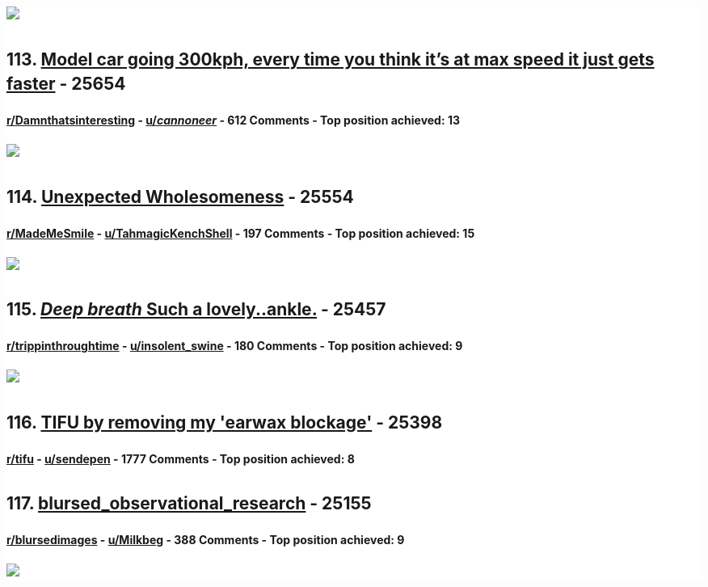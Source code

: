 <a href="https://v.redd.it/3qo3vyns1rz41"><img src="https://b.thumbs.redditmedia.com/vB58csRf8b-RPLVeMLJOtq_e9-I7P7SiFyiJIdwo93Y.jpg"></img></a>

## 113. [Model car going 300kph, every time you think it’s at max speed it just gets faster](http://reddit.com/r/Damnthatsinteresting/comments/gmeo2l/model_car_going_300kph_every_time_you_think_its/) - 25654
#### [r/Damnthatsinteresting](http://reddit.com/r/Damnthatsinteresting) - [u/_cannoneer_](http://reddit.com/u/_cannoneer_) - 612 Comments - Top position achieved: 13

<a href="https://v.redd.it/el3dpan0hmz41"><img src="https://b.thumbs.redditmedia.com/WNIJ9xrsa1DijlSNdM5iyfE5PNUCF7qTzyLhOOabijM.jpg"></img></a>

## 114. [Unexpected Wholesomeness](http://reddit.com/r/MadeMeSmile/comments/gmzd6n/unexpected_wholesomeness/) - 25554
#### [r/MadeMeSmile](http://reddit.com/r/MadeMeSmile) - [u/TahmagicKenchShell](http://reddit.com/u/TahmagicKenchShell) - 197 Comments - Top position achieved: 15

<a href="https://i.redd.it/2dadz1huxsz41.jpg"><img src="https://b.thumbs.redditmedia.com/X4vz3ZtVqZdHsEservOwEzXfrksmSW_39_5iTMCV0PY.jpg"></img></a>

## 115. [*Deep breath* Such a lovely..ankle.](http://reddit.com/r/trippinthroughtime/comments/gmmy6g/deep_breath_such_a_lovelyankle/) - 25457
#### [r/trippinthroughtime](http://reddit.com/r/trippinthroughtime) - [u/insolent_swine](http://reddit.com/u/insolent_swine) - 180 Comments - Top position achieved: 9

<a href="https://i.imgur.com/2Yl738h.jpg"><img src="https://b.thumbs.redditmedia.com/w9lzoapnycz08vFL0DI0AdPg8HPjlEzhEp2OMjWhzLo.jpg"></img></a>

## 116. [TIFU by removing my 'earwax blockage'](http://reddit.com/r/tifu/comments/gmtfnu/tifu_by_removing_my_earwax_blockage/) - 25398
#### [r/tifu](http://reddit.com/r/tifu) - [u/sendepen](http://reddit.com/u/sendepen) - 1777 Comments - Top position achieved: 8

## 117. [blursed_observational_research](http://reddit.com/r/blursedimages/comments/gmlitu/blursed_observational_research/) - 25155
#### [r/blursedimages](http://reddit.com/r/blursedimages) - [u/Milkbeg](http://reddit.com/u/Milkbeg) - 388 Comments - Top position achieved: 9

<a href="https://i.redd.it/869py8p01pz41.jpg"><img src="https://b.thumbs.redditmedia.com/QN5jOOeqSyTS8slxu2XfpH70AAXQMQFfFJCTMqSXo9w.jpg"></img></a>
